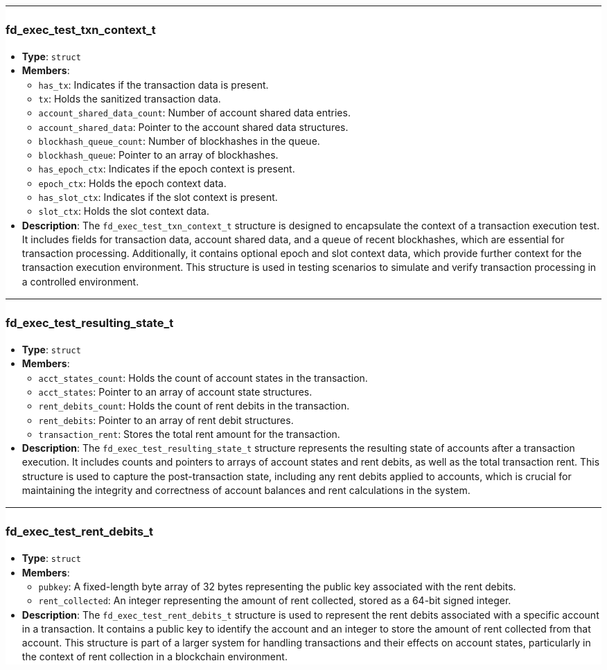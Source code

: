 
---
### fd\_exec\_test\_txn\_context\_t
- **Type**: `struct`
- **Members**:
    - `has_tx`: Indicates if the transaction data is present.
    - `tx`: Holds the sanitized transaction data.
    - `account_shared_data_count`: Number of account shared data entries.
    - `account_shared_data`: Pointer to the account shared data structures.
    - `blockhash_queue_count`: Number of blockhashes in the queue.
    - `blockhash_queue`: Pointer to an array of blockhashes.
    - `has_epoch_ctx`: Indicates if the epoch context is present.
    - `epoch_ctx`: Holds the epoch context data.
    - `has_slot_ctx`: Indicates if the slot context is present.
    - `slot_ctx`: Holds the slot context data.
- **Description**: The `fd_exec_test_txn_context_t` structure is designed to encapsulate the context of a transaction execution test. It includes fields for transaction data, account shared data, and a queue of recent blockhashes, which are essential for transaction processing. Additionally, it contains optional epoch and slot context data, which provide further context for the transaction execution environment. This structure is used in testing scenarios to simulate and verify transaction processing in a controlled environment.


---
### fd\_exec\_test\_resulting\_state\_t
- **Type**: `struct`
- **Members**:
    - `acct_states_count`: Holds the count of account states in the transaction.
    - `acct_states`: Pointer to an array of account state structures.
    - `rent_debits_count`: Holds the count of rent debits in the transaction.
    - `rent_debits`: Pointer to an array of rent debit structures.
    - `transaction_rent`: Stores the total rent amount for the transaction.
- **Description**: The `fd_exec_test_resulting_state_t` structure represents the resulting state of accounts after a transaction execution. It includes counts and pointers to arrays of account states and rent debits, as well as the total transaction rent. This structure is used to capture the post-transaction state, including any rent debits applied to accounts, which is crucial for maintaining the integrity and correctness of account balances and rent calculations in the system.


---
### fd\_exec\_test\_rent\_debits\_t
- **Type**: `struct`
- **Members**:
    - `pubkey`: A fixed-length byte array of 32 bytes representing the public key associated with the rent debits.
    - `rent_collected`: An integer representing the amount of rent collected, stored as a 64-bit signed integer.
- **Description**: The `fd_exec_test_rent_debits_t` structure is used to represent the rent debits associated with a specific account in a transaction. It contains a public key to identify the account and an integer to store the amount of rent collected from that account. This structure is part of a larger system for handling transactions and their effects on account states, particularly in the context of rent collection in a blockchain environment.
